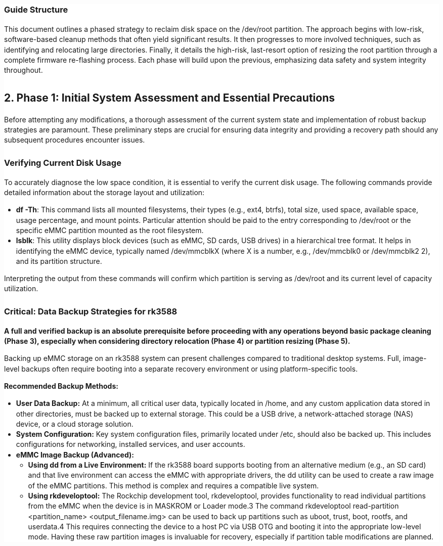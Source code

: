 ### **Guide Structure**

This document outlines a phased strategy to reclaim disk space on the /dev/root partition. The approach begins with low-risk, software-based cleanup methods that often yield significant results. It then progresses to more involved techniques, such as identifying and relocating large directories. Finally, it details the high-risk, last-resort option of resizing the root partition through a complete firmware re-flashing process. Each phase will build upon the previous, emphasizing data safety and system integrity throughout.

## **2\. Phase 1: Initial System Assessment and Essential Precautions**

Before attempting any modifications, a thorough assessment of the current system state and implementation of robust backup strategies are paramount. These preliminary steps are crucial for ensuring data integrity and providing a recovery path should any subsequent procedures encounter issues.

### **Verifying Current Disk Usage**

To accurately diagnose the low space condition, it is essential to verify the current disk usage. The following commands provide detailed information about the storage layout and utilization:

* **df \-Th**: This command lists all mounted filesystems, their types (e.g., ext4, btrfs), total size, used space, available space, usage percentage, and mount points. Particular attention should be paid to the entry corresponding to /dev/root or the specific eMMC partition mounted as the root filesystem.  
* **lsblk**: This utility displays block devices (such as eMMC, SD cards, USB drives) in a hierarchical tree format. It helps in identifying the eMMC device, typically named /dev/mmcblkX (where X is a number, e.g., /dev/mmcblk0 or /dev/mmcblk2 2), and its partition structure.

Interpreting the output from these commands will confirm which partition is serving as /dev/root and its current level of capacity utilization.

### **Critical: Data Backup Strategies for rk3588**

**A full and verified backup is an absolute prerequisite before proceeding with any operations beyond basic package cleaning (Phase 3), especially when considering directory relocation (Phase 4\) or partition resizing (Phase 5).**

Backing up eMMC storage on an rk3588 system can present challenges compared to traditional desktop systems. Full, image-level backups often require booting into a separate recovery environment or using platform-specific tools.

**Recommended Backup Methods:**

* **User Data Backup:** At a minimum, all critical user data, typically located in /home, and any custom application data stored in other directories, must be backed up to external storage. This could be a USB drive, a network-attached storage (NAS) device, or a cloud storage solution.  
* **System Configuration:** Key system configuration files, primarily located under /etc, should also be backed up. This includes configurations for networking, installed services, and user accounts.  
* **eMMC Image Backup (Advanced):**  
  * **Using dd from a Live Environment:** If the rk3588 board supports booting from an alternative medium (e.g., an SD card) and that live environment can access the eMMC with appropriate drivers, the dd utility can be used to create a raw image of the eMMC partitions. This method is complex and requires a compatible live system.  
  * **Using rkdeveloptool:** The Rockchip development tool, rkdeveloptool, provides functionality to read individual partitions from the eMMC when the device is in MASKROM or Loader mode.3 The command rkdeveloptool read-partition \<partition\_name\> \<output\_filename.img\> can be used to back up partitions such as uboot, trust, boot, rootfs, and userdata.4 This requires connecting the device to a host PC via USB OTG and booting it into the appropriate low-level mode. Having these raw partition images is invaluable for recovery, especially if partition table modifications are planned.
